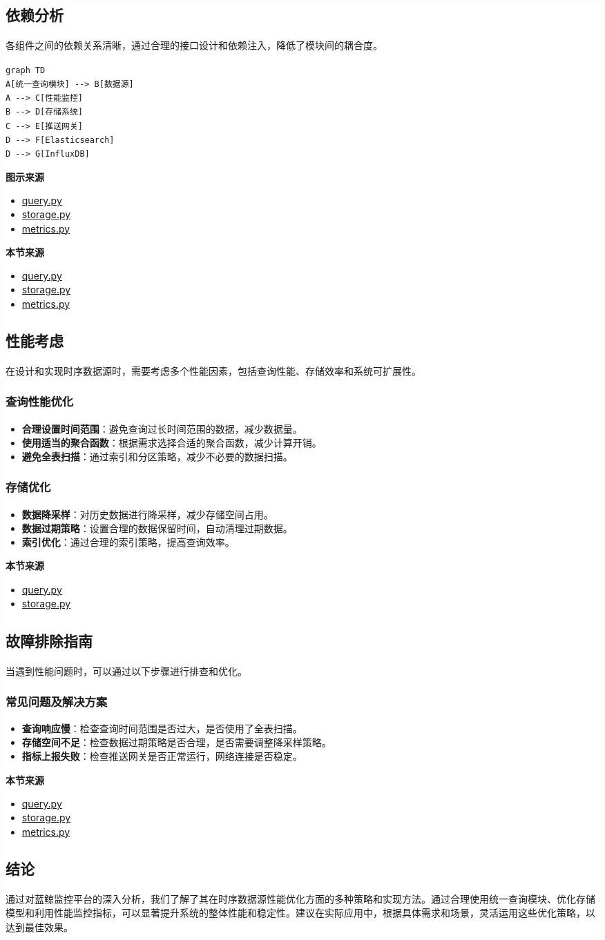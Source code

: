 ## 依赖分析
各组件之间的依赖关系清晰，通过合理的接口设计和依赖注入，降低了模块间的耦合度。

```mermaid
graph TD
A[统一查询模块] --> B[数据源]
A --> C[性能监控]
B --> D[存储系统]
C --> E[推送网关]
D --> F[Elasticsearch]
D --> G[InfluxDB]
```

**图示来源**
- [query.py](file://bkmonitor/bkmonitor/data_source/unify_query/query.py)
- [storage.py](file://bkmonitor/metadata/models/storage.py)
- [metrics.py](file://bkmonitor/core/prometheus/metrics.py)

**本节来源**
- [query.py](file://bkmonitor/bkmonitor/data_source/unify_query/query.py)
- [storage.py](file://bkmonitor/metadata/models/storage.py)
- [metrics.py](file://bkmonitor/core/prometheus/metrics.py)

## 性能考虑
在设计和实现时序数据源时，需要考虑多个性能因素，包括查询性能、存储效率和系统可扩展性。

### 查询性能优化
- **合理设置时间范围**：避免查询过长时间范围的数据，减少数据量。
- **使用适当的聚合函数**：根据需求选择合适的聚合函数，减少计算开销。
- **避免全表扫描**：通过索引和分区策略，减少不必要的数据扫描。

### 存储优化
- **数据降采样**：对历史数据进行降采样，减少存储空间占用。
- **数据过期策略**：设置合理的数据保留时间，自动清理过期数据。
- **索引优化**：通过合理的索引策略，提高查询效率。

**本节来源**
- [query.py](file://bkmonitor/bkmonitor/data_source/unify_query/query.py)
- [storage.py](file://bkmonitor/metadata/models/storage.py)

## 故障排除指南
当遇到性能问题时，可以通过以下步骤进行排查和优化。

### 常见问题及解决方案
- **查询响应慢**：检查查询时间范围是否过大，是否使用了全表扫描。
- **存储空间不足**：检查数据过期策略是否合理，是否需要调整降采样策略。
- **指标上报失败**：检查推送网关是否正常运行，网络连接是否稳定。

**本节来源**
- [query.py](file://bkmonitor/bkmonitor/data_source/unify_query/query.py)
- [storage.py](file://bkmonitor/metadata/models/storage.py)
- [metrics.py](file://bkmonitor/core/prometheus/metrics.py)

## 结论
通过对蓝鲸监控平台的深入分析，我们了解了其在时序数据源性能优化方面的多种策略和实现方法。通过合理使用统一查询模块、优化存储模型和利用性能监控指标，可以显著提升系统的整体性能和稳定性。建议在实际应用中，根据具体需求和场景，灵活运用这些优化策略，以达到最佳效果。